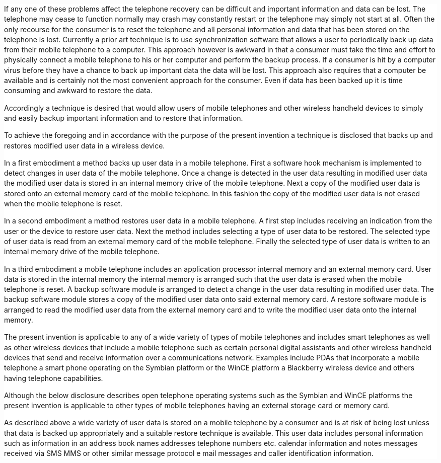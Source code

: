 If any one of these problems affect the telephone recovery can be difficult and important information and data can be lost. The telephone may cease to function normally may crash may constantly restart or the telephone may simply not start at all. Often the only recourse for the consumer is to reset the telephone and all personal information and data that has been stored on the telephone is lost. Currently a prior art technique is to use synchronization software that allows a user to periodically back up data from their mobile telephone to a computer. This approach however is awkward in that a consumer must take the time and effort to physically connect a mobile telephone to his or her computer and perform the backup process. If a consumer is hit by a computer virus before they have a chance to back up important data the data will be lost. This approach also requires that a computer be available and is certainly not the most convenient approach for the consumer. Even if data has been backed up it is time consuming and awkward to restore the data.

Accordingly a technique is desired that would allow users of mobile telephones and other wireless handheld devices to simply and easily backup important information and to restore that information.

To achieve the foregoing and in accordance with the purpose of the present invention a technique is disclosed that backs up and restores modified user data in a wireless device.

In a first embodiment a method backs up user data in a mobile telephone. First a software hook mechanism is implemented to detect changes in user data of the mobile telephone. Once a change is detected in the user data resulting in modified user data the modified user data is stored in an internal memory drive of the mobile telephone. Next a copy of the modified user data is stored onto an external memory card of the mobile telephone. In this fashion the copy of the modified user data is not erased when the mobile telephone is reset.

In a second embodiment a method restores user data in a mobile telephone. A first step includes receiving an indication from the user or the device to restore user data. Next the method includes selecting a type of user data to be restored. The selected type of user data is read from an external memory card of the mobile telephone. Finally the selected type of user data is written to an internal memory drive of the mobile telephone.

In a third embodiment a mobile telephone includes an application processor internal memory and an external memory card. User data is stored in the internal memory the internal memory is arranged such that the user data is erased when the mobile telephone is reset. A backup software module is arranged to detect a change in the user data resulting in modified user data. The backup software module stores a copy of the modified user data onto said external memory card. A restore software module is arranged to read the modified user data from the external memory card and to write the modified user data onto the internal memory.

The present invention is applicable to any of a wide variety of types of mobile telephones and includes smart telephones as well as other wireless devices that include a mobile telephone such as certain personal digital assistants and other wireless handheld devices that send and receive information over a communications network. Examples include PDAs that incorporate a mobile telephone a smart phone operating on the Symbian platform or the WinCE platform a Blackberry wireless device and others having telephone capabilities.

Although the below disclosure describes open telephone operating systems such as the Symbian and WinCE platforms the present invention is applicable to other types of mobile telephones having an external storage card or memory card.

As described above a wide variety of user data is stored on a mobile telephone by a consumer and is at risk of being lost unless that data is backed up appropriately and a suitable restore technique is available. This user data includes personal information such as information in an address book names addresses telephone numbers etc. calendar information and notes messages received via SMS MMS or other similar message protocol e mail messages and caller identification information.
